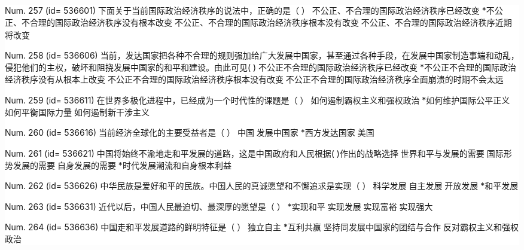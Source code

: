 Num. 257 (id= 536601)
下面关于当前国际政治经济秩序的说法中，正确的是（          ）
不公正、不合理的国际政治经济秩序已经改变 
*不公正、不合理的国际政治经济秩序没有根本改变 
不公正、不合理的国际政治经济秩序根本没有改变 
不公正、不合理的国际政治经济秩序近期将改变 

Num. 258 (id= 536606)
当前，发达国家把各种不合理的规则强加给广大发展中国家，甚至通过各种手段，在发展中国家制造事端和动乱，侵犯他们的主权，破坏和阻挠发展中国家的和平和建设。由此可见(           )
不公正不合理的国际政治经济秩序已经改变 
*不公正不合理的国际政治经济秩序没有从根本上改变 
不公正不合理的国际政治经济秩序根本没有改变 
不公正不合理的国际政治经济秩序全面崩溃的时期不会太远 

Num. 259 (id= 536611)
在世界多极化进程中，已经成为一个时代性的课题是（           ）
如何遏制霸权主义和强权政治 
*如何维护国际公平正义 
如何平衡国际力量 
如何遏制新干涉主义 

Num. 260 (id= 536616)
当前经济全球化的主要受益者是（          ）
中国 
发展中国家 
*西方发达国家 
美国 

Num. 261 (id= 536621)
中国将始终不渝地走和平发展的道路，这是中国政府和人民根据(           )作出的战略选择
世界和平与发展的需要 
国际形势发展的需要 
自身发展的需要 
*时代发展潮流和自身根本利益 

Num. 262 (id= 536626)
中华民族是爱好和平的民族。中国人民的真诚愿望和不懈追求是实现（           ）
科学发展 
自主发展 
开放发展 
*和平发展 

Num. 263 (id= 536631)
近代以后，中国人民最迫切、最深厚的愿望是（           ）
*实现和平 
实现发展 
实现富裕 
实现强大 

Num. 264 (id= 536636)
中国走和平发展道路的鲜明特征是（           ）
独立自主 
*互利共赢 
坚持同发展中国家的团结与合作 
反对霸权主义和强权政治 
